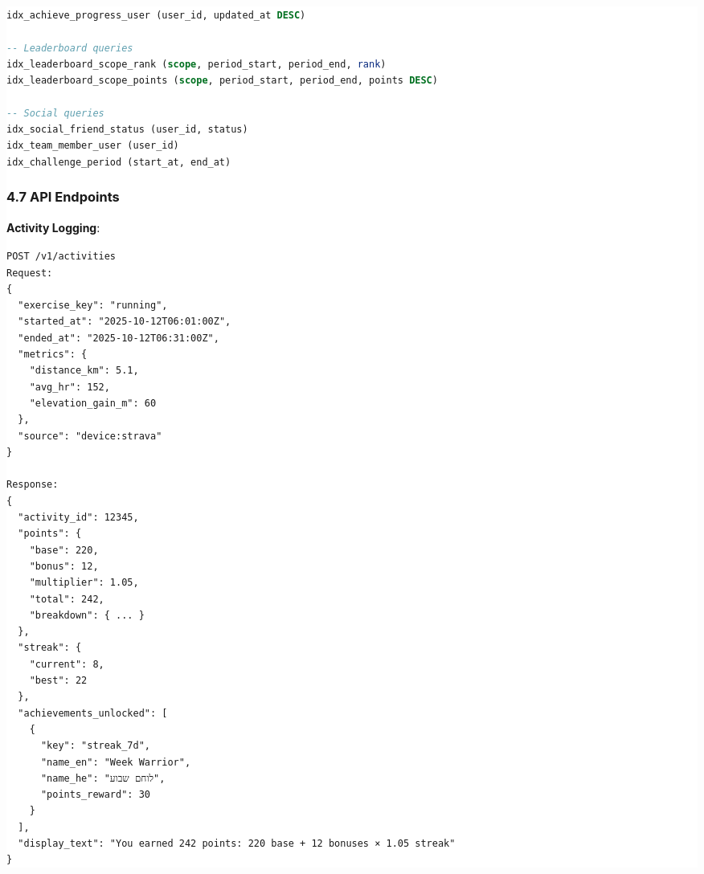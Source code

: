 ```sql
idx_achieve_progress_user (user_id, updated_at DESC)

-- Leaderboard queries
idx_leaderboard_scope_rank (scope, period_start, period_end, rank)
idx_leaderboard_scope_points (scope, period_start, period_end, points DESC)

-- Social queries
idx_social_friend_status (user_id, status)
idx_team_member_user (user_id)
idx_challenge_period (start_at, end_at)
```

### 4.7 API Endpoints

**Activity Logging**:
```
POST /v1/activities
Request:
{
  "exercise_key": "running",
  "started_at": "2025-10-12T06:01:00Z",
  "ended_at": "2025-10-12T06:31:00Z",
  "metrics": {
    "distance_km": 5.1,
    "avg_hr": 152,
    "elevation_gain_m": 60
  },
  "source": "device:strava"
}

Response:
{
  "activity_id": 12345,
  "points": {
    "base": 220,
    "bonus": 12,
    "multiplier": 1.05,
    "total": 242,
    "breakdown": { ... }
  },
  "streak": {
    "current": 8,
    "best": 22
  },
  "achievements_unlocked": [
    {
      "key": "streak_7d",
      "name_en": "Week Warrior",
      "name_he": "לוחם שבוע",
      "points_reward": 30
    }
  ],
  "display_text": "You earned 242 points: 220 base + 12 bonuses × 1.05 streak"
}
```
